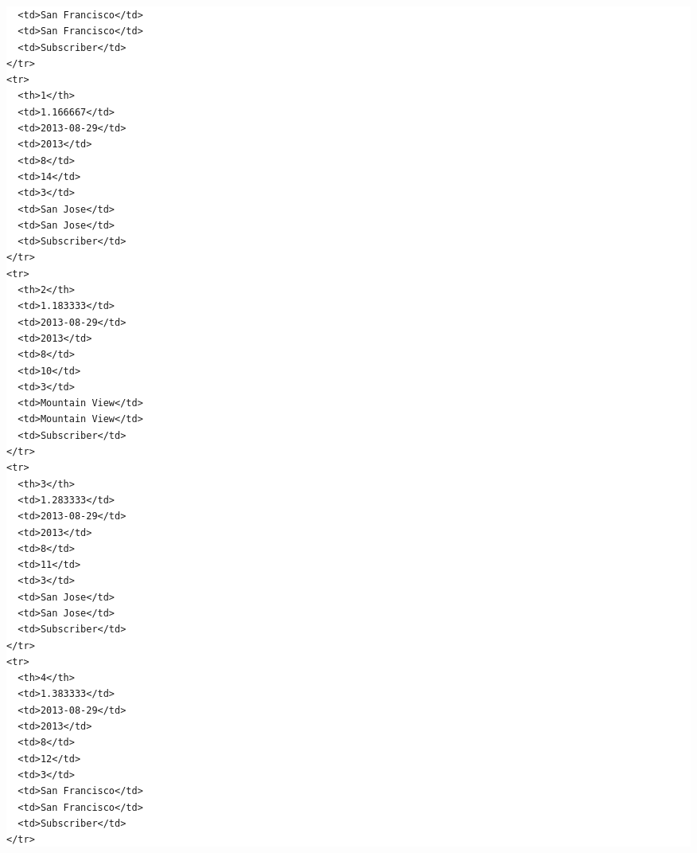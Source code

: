       <td>San Francisco</td>
      <td>San Francisco</td>
      <td>Subscriber</td>
    </tr>
    <tr>
      <th>1</th>
      <td>1.166667</td>
      <td>2013-08-29</td>
      <td>2013</td>
      <td>8</td>
      <td>14</td>
      <td>3</td>
      <td>San Jose</td>
      <td>San Jose</td>
      <td>Subscriber</td>
    </tr>
    <tr>
      <th>2</th>
      <td>1.183333</td>
      <td>2013-08-29</td>
      <td>2013</td>
      <td>8</td>
      <td>10</td>
      <td>3</td>
      <td>Mountain View</td>
      <td>Mountain View</td>
      <td>Subscriber</td>
    </tr>
    <tr>
      <th>3</th>
      <td>1.283333</td>
      <td>2013-08-29</td>
      <td>2013</td>
      <td>8</td>
      <td>11</td>
      <td>3</td>
      <td>San Jose</td>
      <td>San Jose</td>
      <td>Subscriber</td>
    </tr>
    <tr>
      <th>4</th>
      <td>1.383333</td>
      <td>2013-08-29</td>
      <td>2013</td>
      <td>8</td>
      <td>12</td>
      <td>3</td>
      <td>San Francisco</td>
      <td>San Francisco</td>
      <td>Subscriber</td>
    </tr>
  </tbody>
</table>
</div>
